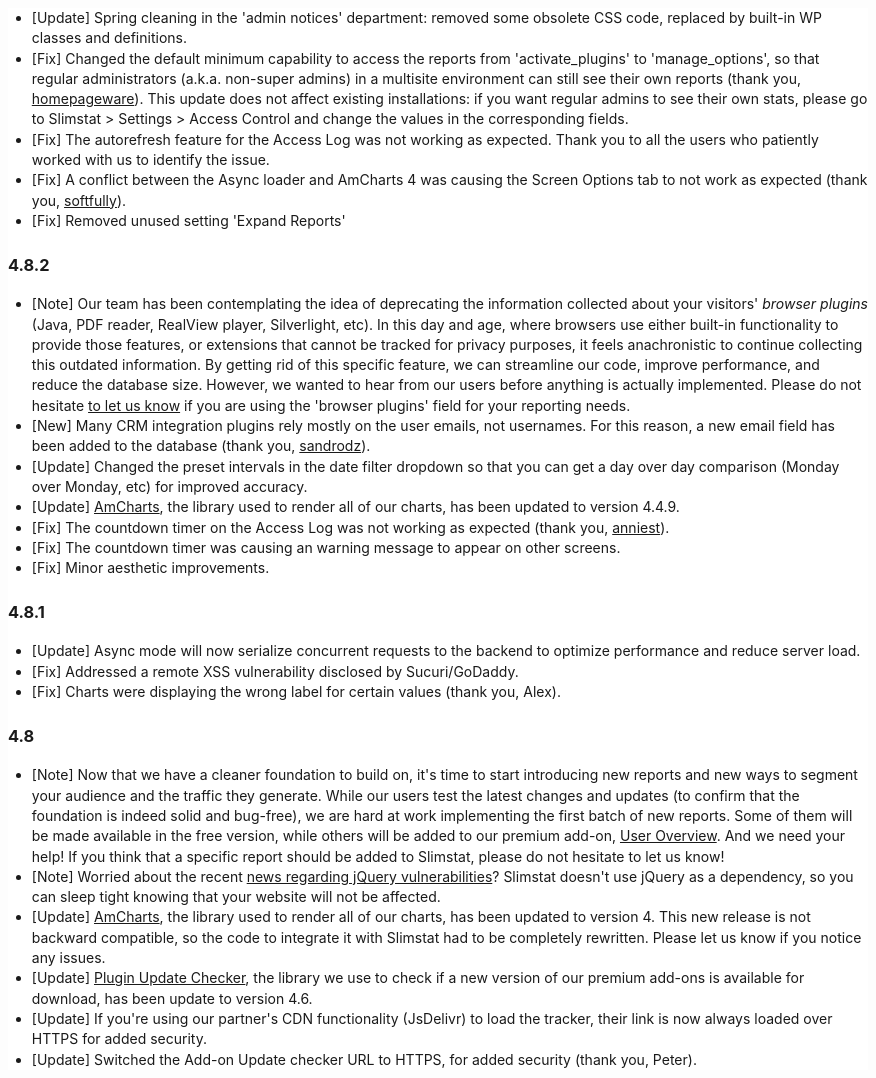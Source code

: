 * [Update] Spring cleaning in the 'admin notices' department: removed some obsolete CSS code, replaced by built-in WP classes and definitions.
* [Fix] Changed the default minimum capability to access the reports from 'activate_plugins' to 'manage_options', so that regular administrators (a.k.a. non-super admins) in a multisite environment can still see their own reports (thank you, [homepageware](https://wordpress.org/support/topic/slimstat-and-multisite/)). This update does not affect existing installations: if you want regular admins to see their own stats, please go to Slimstat > Settings > Access Control and change the values in the corresponding fields.
* [Fix] The autorefresh feature for the Access Log was not working as expected. Thank you to all the users who patiently worked with us to identify the issue.
* [Fix] A conflict between the Async loader and AmCharts 4 was causing the Screen Options tab to not work as expected (thank you, [softfully](https://wordpress.org/support/topic/screen-options-doesnt-open/)).
* [Fix] Removed unused setting 'Expand Reports'

### 4.8.2 ### 
* [Note] Our team has been contemplating the idea of deprecating the information collected about your visitors' *browser plugins* (Java, PDF reader, RealView player, Silverlight, etc). In this day and age, where browsers use either built-in functionality to provide those features, or extensions that cannot be tracked for privacy purposes, it feels anachronistic to continue collecting this outdated information. By getting rid of this specific feature, we can streamline our code, improve performance, and reduce the database size. However, we wanted to hear from our users before anything is actually implemented. Please do not hesitate [to let us know](https://support.wp-slimstat.com) if you are using the 'browser plugins' field for your reporting needs.
* [New] Many CRM integration plugins rely mostly on the user emails, not usernames. For this reason, a new email field has been added to the database (thank you, [sandrodz](https://github.com/sandrodz)).
* [Update] Changed the preset intervals in the date filter dropdown so that you can get a day over day comparison (Monday over Monday, etc) for improved accuracy.
* [Update] [AmCharts](https://www.amcharts.com/javascript-charts/), the library used to render all of our charts, has been updated to version 4.4.9.
* [Fix] The countdown timer on the Access Log was not working as expected (thank you, [anniest](https://wordpress.org/support/topic/no-refresh-2/)).
* [Fix] The countdown timer was causing an warning message to appear on other screens.
* [Fix] Minor aesthetic improvements.

### 4.8.1 ###
* [Update] Async mode will now serialize concurrent requests to the backend to optimize performance and reduce server load.
* [Fix] Addressed a remote XSS vulnerability disclosed by Sucuri/GoDaddy.
* [Fix] Charts were displaying the wrong label for certain values (thank you, Alex).

### 4.8 ###
* [Note] Now that we have a cleaner foundation to build on, it's time to start introducing new reports and new ways to segment your audience and the traffic they generate. While our users test the latest changes and updates (to confirm that the foundation is indeed solid and bug-free), we are hard at work implementing the first batch of new reports. Some of them will be made available in the free version, while others will be added to our premium add-on, [User Overview](https://www.wp-slimstat.com/downloads/user-overview/). And we need your help! If you think that a specific report should be added to Slimstat, please do not hesitate to let us know!
* [Note] Worried about the recent [news regarding jQuery vulnerabilities](https://www.zdnet.com/article/popular-jquery-javascript-library-impacted-by-prototype-pollution-flaw/)? Slimstat doesn't use jQuery as a dependency, so you can sleep tight knowing that your website will not be affected.
* [Update] [AmCharts](https://www.amcharts.com/javascript-charts/), the library used to render all of our charts, has been updated to version 4. This new release is not backward compatible, so the code to integrate it with Slimstat had to be completely rewritten. Please let us know if you notice any issues.
* [Update] [Plugin Update Checker](https://github.com/YahnisElsts/plugin-update-checker), the library we use to check if a new version of our premium add-ons is available for download, has been update to version 4.6.
* [Update] If you're using our partner's CDN functionality (JsDelivr) to load the tracker, their link is now always loaded over HTTPS for added security.
* [Update] Switched the Add-on Update checker URL to HTTPS, for added security (thank you, Peter).